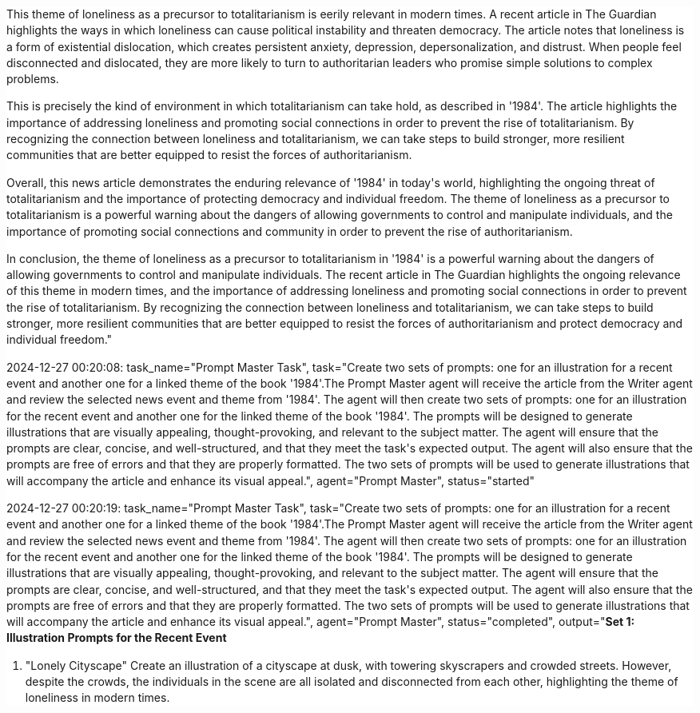 This theme of loneliness as a precursor to totalitarianism is eerily relevant in modern times. A recent article in The Guardian highlights the ways in which loneliness can cause political instability and threaten democracy. The article notes that loneliness is a form of existential dislocation, which creates persistent anxiety, depression, depersonalization, and distrust. When people feel disconnected and dislocated, they are more likely to turn to authoritarian leaders who promise simple solutions to complex problems.

This is precisely the kind of environment in which totalitarianism can take hold, as described in '1984'. The article highlights the importance of addressing loneliness and promoting social connections in order to prevent the rise of totalitarianism. By recognizing the connection between loneliness and totalitarianism, we can take steps to build stronger, more resilient communities that are better equipped to resist the forces of authoritarianism.

Overall, this news article demonstrates the enduring relevance of '1984' in today's world, highlighting the ongoing threat of totalitarianism and the importance of protecting democracy and individual freedom. The theme of loneliness as a precursor to totalitarianism is a powerful warning about the dangers of allowing governments to control and manipulate individuals, and the importance of promoting social connections and community in order to prevent the rise of authoritarianism.

In conclusion, the theme of loneliness as a precursor to totalitarianism in '1984' is a powerful warning about the dangers of allowing governments to control and manipulate individuals. The recent article in The Guardian highlights the ongoing relevance of this theme in modern times, and the importance of addressing loneliness and promoting social connections in order to prevent the rise of totalitarianism. By recognizing the connection between loneliness and totalitarianism, we can take steps to build stronger, more resilient communities that are better equipped to resist the forces of authoritarianism and protect democracy and individual freedom."

2024-12-27 00:20:08: task_name="Prompt Master Task", task="Create two sets of prompts: one for an illustration for a recent event and another one for a linked theme of the book '1984'.The Prompt Master agent will receive the article from the Writer agent and review the selected news event and theme from '1984'. The agent will then create two sets of prompts: one for an illustration for the recent event and another one for the linked theme of the book '1984'. The prompts will be designed to generate illustrations that are visually appealing, thought-provoking, and relevant to the subject matter. The agent will ensure that the prompts are clear, concise, and well-structured, and that they meet the task's expected output. The agent will also ensure that the prompts are free of errors and that they are properly formatted. The two sets of prompts will be used to generate illustrations that will accompany the article and enhance its visual appeal.", agent="Prompt Master", status="started"

2024-12-27 00:20:19: task_name="Prompt Master Task", task="Create two sets of prompts: one for an illustration for a recent event and another one for a linked theme of the book '1984'.The Prompt Master agent will receive the article from the Writer agent and review the selected news event and theme from '1984'. The agent will then create two sets of prompts: one for an illustration for the recent event and another one for the linked theme of the book '1984'. The prompts will be designed to generate illustrations that are visually appealing, thought-provoking, and relevant to the subject matter. The agent will ensure that the prompts are clear, concise, and well-structured, and that they meet the task's expected output. The agent will also ensure that the prompts are free of errors and that they are properly formatted. The two sets of prompts will be used to generate illustrations that will accompany the article and enhance its visual appeal.", agent="Prompt Master", status="completed", output="**Set 1: Illustration Prompts for the Recent Event**

1. "Lonely Cityscape"
Create an illustration of a cityscape at dusk, with towering skyscrapers and crowded streets. However, despite the crowds, the individuals in the scene are all isolated and disconnected from each other, highlighting the theme of loneliness in modern times.
